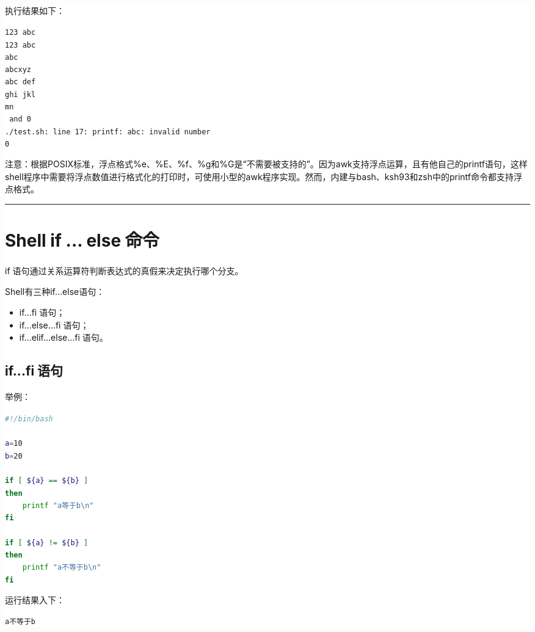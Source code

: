 
执行结果如下：

```Linux
123 abc
123 abc
abc
abcxyz
abc def
ghi jkl
mn 
 and 0
./test.sh: line 17: printf: abc: invalid number
0
```

注意：根据POSIX标准，浮点格式%e、%E、%f、%g和%G是“不需要被支持的”。因为awk支持浮点运算，且有他自己的printf语句，这样shell程序中需要将浮点数值进行格式化的打印时，可使用小型的awk程序实现。然而，内建与bash、ksh93和zsh中的printf命令都支持浮点格式。

------

# Shell if ... else 命令

if 语句通过关系运算符判断表达式的真假来决定执行哪个分支。

Shell有三种if...else语句：

- if...fi 语句；
- if...else...fi 语句；
- if...elif...else...fi 语句。

## if...fi 语句

举例：

```bash
#!/bin/bash

a=10
b=20

if [ ${a} == ${b} ]
then
	printf "a等于b\n"
fi

if [ ${a} != ${b} ]
then
	printf "a不等于b\n"
fi
```

运行结果入下：

```Linux
a不等于b
```
